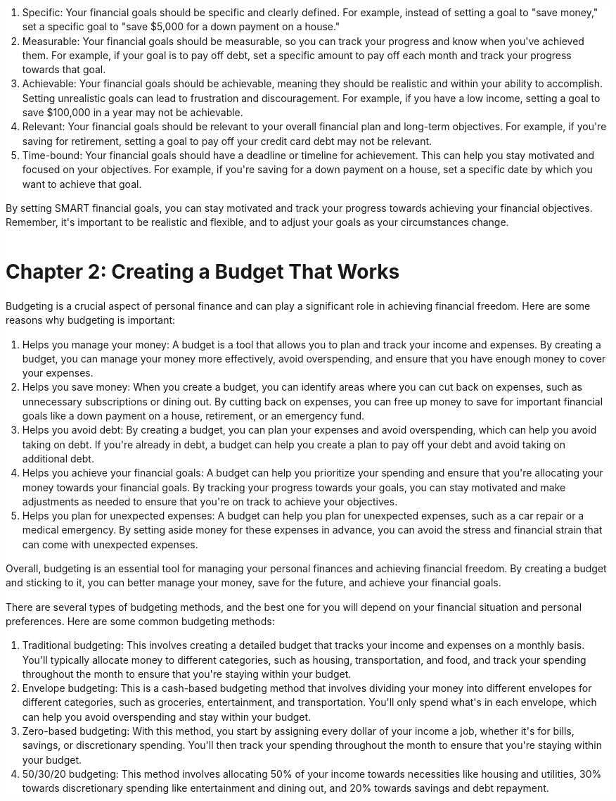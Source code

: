1. Specific: Your financial goals should be specific and clearly defined. For example, instead of setting a goal to "save money," set a specific goal to "save $5,000 for a down payment on a house."
2. Measurable: Your financial goals should be measurable, so you can track your progress and know when you've achieved them. For example, if your goal is to pay off debt, set a specific amount to pay off each month and track your progress towards that goal.
3. Achievable: Your financial goals should be achievable, meaning they should be realistic and within your ability to accomplish. Setting unrealistic goals can lead to frustration and discouragement. For example, if you have a low income, setting a goal to save $100,000 in a year may not be achievable.
4. Relevant: Your financial goals should be relevant to your overall financial plan and long-term objectives. For example, if you're saving for retirement, setting a goal to pay off your credit card debt may not be relevant.
5. Time-bound: Your financial goals should have a deadline or timeline for achievement. This can help you stay motivated and focused on your objectives. For example, if you're saving for a down payment on a house, set a specific date by which you want to achieve that goal.

By setting SMART financial goals, you can stay motivated and track your progress towards achieving your financial objectives. Remember, it's important to be realistic and flexible, and to adjust your goals as your circumstances change.


# Chapter 2: Creating a Budget That Works
Budgeting is a crucial aspect of personal finance and can play a significant role in achieving financial freedom. Here are some reasons why budgeting is important:

1. Helps you manage your money: A budget is a tool that allows you to plan and track your income and expenses. By creating a budget, you can manage your money more effectively, avoid overspending, and ensure that you have enough money to cover your expenses.
2. Helps you save money: When you create a budget, you can identify areas where you can cut back on expenses, such as unnecessary subscriptions or dining out. By cutting back on expenses, you can free up money to save for important financial goals like a down payment on a house, retirement, or an emergency fund.
3. Helps you avoid debt: By creating a budget, you can plan your expenses and avoid overspending, which can help you avoid taking on debt. If you're already in debt, a budget can help you create a plan to pay off your debt and avoid taking on additional debt.
4. Helps you achieve your financial goals: A budget can help you prioritize your spending and ensure that you're allocating your money towards your financial goals. By tracking your progress towards your goals, you can stay motivated and make adjustments as needed to ensure that you're on track to achieve your objectives.
5. Helps you plan for unexpected expenses: A budget can help you plan for unexpected expenses, such as a car repair or a medical emergency. By setting aside money for these expenses in advance, you can avoid the stress and financial strain that can come with unexpected expenses.

Overall, budgeting is an essential tool for managing your personal finances and achieving financial freedom. By creating a budget and sticking to it, you can better manage your money, save for the future, and achieve your financial goals.


There are several types of budgeting methods, and the best one for you will depend on your financial situation and personal preferences. Here are some common budgeting methods:

1. Traditional budgeting: This involves creating a detailed budget that tracks your income and expenses on a monthly basis. You'll typically allocate money to different categories, such as housing, transportation, and food, and track your spending throughout the month to ensure that you're staying within your budget.
2. Envelope budgeting: This is a cash-based budgeting method that involves dividing your money into different envelopes for different categories, such as groceries, entertainment, and transportation. You'll only spend what's in each envelope, which can help you avoid overspending and stay within your budget.
3. Zero-based budgeting: With this method, you start by assigning every dollar of your income a job, whether it's for bills, savings, or discretionary spending. You'll then track your spending throughout the month to ensure that you're staying within your budget.
4. 50/30/20 budgeting: This method involves allocating 50% of your income towards necessities like housing and utilities, 30% towards discretionary spending like entertainment and dining out, and 20% towards savings and debt repayment.